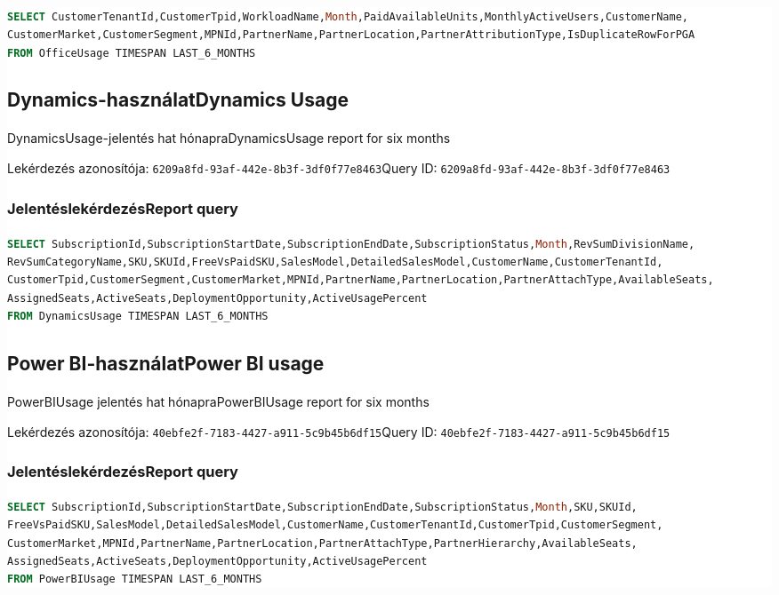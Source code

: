 ```sql
SELECT CustomerTenantId,CustomerTpid,WorkloadName,Month,PaidAvailableUnits,MonthlyActiveUsers,CustomerName,
CustomerMarket,CustomerSegment,MPNId,PartnerName,PartnerLocation,PartnerAttributionType,IsDuplicateRowForPGA
FROM OfficeUsage TIMESPAN LAST_6_MONTHS
```

## <a name="dynamics-usage"></a><span data-ttu-id="b6791-128">Dynamics-használat</span><span class="sxs-lookup"><span data-stu-id="b6791-128">Dynamics Usage</span></span>

<span data-ttu-id="b6791-129">DynamicsUsage-jelentés hat hónapra</span><span class="sxs-lookup"><span data-stu-id="b6791-129">DynamicsUsage report for six months</span></span>

<span data-ttu-id="b6791-130">Lekérdezés azonosítója: `6209a8fd-93af-442e-8b3f-3df0f77e8463`</span><span class="sxs-lookup"><span data-stu-id="b6791-130">Query ID: `6209a8fd-93af-442e-8b3f-3df0f77e8463`</span></span>

### <a name="report-query"></a><span data-ttu-id="b6791-131">Jelentéslekérdezés</span><span class="sxs-lookup"><span data-stu-id="b6791-131">Report query</span></span>

```sql
SELECT SubscriptionId,SubscriptionStartDate,SubscriptionEndDate,SubscriptionStatus,Month,RevSumDivisionName,
RevSumCategoryName,SKU,SKUId,FreeVsPaidSKU,SalesModel,DetailedSalesModel,CustomerName,CustomerTenantId,
CustomerTpid,CustomerSegment,CustomerMarket,MPNId,PartnerName,PartnerLocation,PartnerAttachType,AvailableSeats,
AssignedSeats,ActiveSeats,DeploymentOpportunity,ActiveUsagePercent 
FROM DynamicsUsage TIMESPAN LAST_6_MONTHS
```

## <a name="power-bi-usage"></a><span data-ttu-id="b6791-132">Power BI-használat</span><span class="sxs-lookup"><span data-stu-id="b6791-132">Power BI usage</span></span>

<span data-ttu-id="b6791-133">PowerBIUsage jelentés hat hónapra</span><span class="sxs-lookup"><span data-stu-id="b6791-133">PowerBIUsage report for six months</span></span>

<span data-ttu-id="b6791-134">Lekérdezés azonosítója: `40ebfe2f-7183-4427-a911-5c9b45b6df15`</span><span class="sxs-lookup"><span data-stu-id="b6791-134">Query ID: `40ebfe2f-7183-4427-a911-5c9b45b6df15`</span></span>

### <a name="report-query"></a><span data-ttu-id="b6791-135">Jelentéslekérdezés</span><span class="sxs-lookup"><span data-stu-id="b6791-135">Report query</span></span>

```sql
SELECT SubscriptionId,SubscriptionStartDate,SubscriptionEndDate,SubscriptionStatus,Month,SKU,SKUId,
FreeVsPaidSKU,SalesModel,DetailedSalesModel,CustomerName,CustomerTenantId,CustomerTpid,CustomerSegment,
CustomerMarket,MPNId,PartnerName,PartnerLocation,PartnerAttachType,PartnerHierarchy,AvailableSeats,
AssignedSeats,ActiveSeats,DeploymentOpportunity,ActiveUsagePercent 
FROM PowerBIUsage TIMESPAN LAST_6_MONTHS
```
